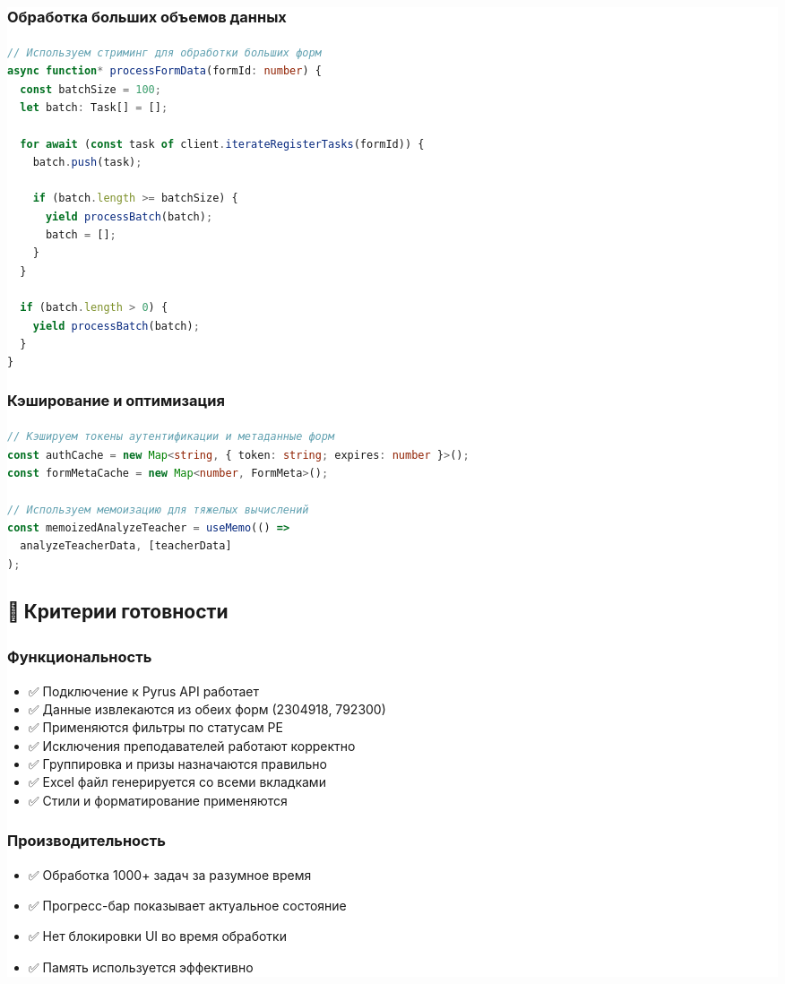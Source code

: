 
### Обработка больших объемов данных
```typescript
// Используем стриминг для обработки больших форм
async function* processFormData(formId: number) {
  const batchSize = 100;
  let batch: Task[] = [];
  
  for await (const task of client.iterateRegisterTasks(formId)) {
    batch.push(task);
    
    if (batch.length >= batchSize) {
      yield processBatch(batch);
      batch = [];
    }
  }
  
  if (batch.length > 0) {
    yield processBatch(batch);
  }
}
```

### Кэширование и оптимизация
```typescript
// Кэшируем токены аутентификации и метаданные форм
const authCache = new Map<string, { token: string; expires: number }>();
const formMetaCache = new Map<number, FormMeta>();

// Используем мемоизацию для тяжелых вычислений
const memoizedAnalyzeTeacher = useMemo(() => 
  analyzeTeacherData, [teacherData]
);
```

## 🎯 Критерии готовности

### Функциональность
- ✅ Подключение к Pyrus API работает
- ✅ Данные извлекаются из обеих форм (2304918, 792300)
- ✅ Применяются фильтры по статусам PE
- ✅ Исключения преподавателей работают корректно
- ✅ Группировка и призы назначаются правильно
- ✅ Excel файл генерируется со всеми вкладками
- ✅ Стили и форматирование применяются

### Производительность
- ✅ Обработка 1000+ задач за разумное время
- ✅ Прогресс-бар показывает актуальное состояние
- ✅ Нет блокировки UI во время обработки
- ✅ Память используется эффективно


  [key: string]: any;